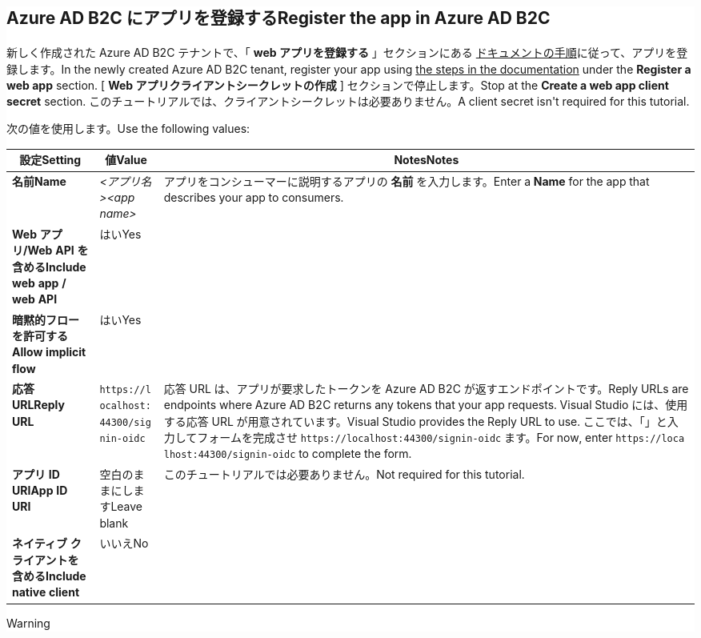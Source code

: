 ## <a name="register-the-app-in-azure-ad-b2c"></a><span data-ttu-id="842a4-124">Azure AD B2C にアプリを登録する</span><span class="sxs-lookup"><span data-stu-id="842a4-124">Register the app in Azure AD B2C</span></span>

<span data-ttu-id="842a4-125">新しく作成された Azure AD B2C テナントで、「 **web アプリを登録する** 」セクションにある [ドキュメントの手順](/azure/active-directory-b2c/tutorial-register-applications#register-a-web-application)に従って、アプリを登録します。</span><span class="sxs-lookup"><span data-stu-id="842a4-125">In the newly created Azure AD B2C tenant, register your app using [the steps in the documentation](/azure/active-directory-b2c/tutorial-register-applications#register-a-web-application) under the **Register a web app** section.</span></span> <span data-ttu-id="842a4-126">[ **Web アプリクライアントシークレットの作成** ] セクションで停止します。</span><span class="sxs-lookup"><span data-stu-id="842a4-126">Stop at the **Create a web app client secret** section.</span></span> <span data-ttu-id="842a4-127">このチュートリアルでは、クライアントシークレットは必要ありません。</span><span class="sxs-lookup"><span data-stu-id="842a4-127">A client secret isn't required for this tutorial.</span></span> 

<span data-ttu-id="842a4-128">次の値を使用します。</span><span class="sxs-lookup"><span data-stu-id="842a4-128">Use the following values:</span></span>

| <span data-ttu-id="842a4-129">設定</span><span class="sxs-lookup"><span data-stu-id="842a4-129">Setting</span></span>                       | <span data-ttu-id="842a4-130">値</span><span class="sxs-lookup"><span data-stu-id="842a4-130">Value</span></span>                     | <span data-ttu-id="842a4-131">Notes</span><span class="sxs-lookup"><span data-stu-id="842a4-131">Notes</span></span>                                                                                                                                                                                              |
|-------------------------------|---------------------------|----------------------------------------------------------------------------------------------------------------------------------------------------------------------------------------------------|
| <span data-ttu-id="842a4-132">**名前**</span><span class="sxs-lookup"><span data-stu-id="842a4-132">**Name**</span></span>                      | <span data-ttu-id="842a4-133">*&lt;アプリ名&gt;*</span><span class="sxs-lookup"><span data-stu-id="842a4-133">*&lt;app name&gt;*</span></span>        | <span data-ttu-id="842a4-134">アプリをコンシューマーに説明するアプリの **名前** を入力します。</span><span class="sxs-lookup"><span data-stu-id="842a4-134">Enter a **Name** for the app that describes your app to consumers.</span></span>                                                                                                                                 |
| <span data-ttu-id="842a4-135">**Web アプリ/Web API を含める**</span><span class="sxs-lookup"><span data-stu-id="842a4-135">**Include web app / web API**</span></span> | <span data-ttu-id="842a4-136">はい</span><span class="sxs-lookup"><span data-stu-id="842a4-136">Yes</span></span>                       |                                                                                                                                                                                                    |
| <span data-ttu-id="842a4-137">**暗黙的フローを許可する**</span><span class="sxs-lookup"><span data-stu-id="842a4-137">**Allow implicit flow**</span></span>       | <span data-ttu-id="842a4-138">はい</span><span class="sxs-lookup"><span data-stu-id="842a4-138">Yes</span></span>                       |                                                                                                                                                                                                    |
| <span data-ttu-id="842a4-139">**応答 URL**</span><span class="sxs-lookup"><span data-stu-id="842a4-139">**Reply URL**</span></span>                 | `https://localhost:44300/signin-oidc` | <span data-ttu-id="842a4-140">応答 URL は、アプリが要求したトークンを Azure AD B2C が返すエンドポイントです。</span><span class="sxs-lookup"><span data-stu-id="842a4-140">Reply URLs are endpoints where Azure AD B2C returns any tokens that your app requests.</span></span> <span data-ttu-id="842a4-141">Visual Studio には、使用する応答 URL が用意されています。</span><span class="sxs-lookup"><span data-stu-id="842a4-141">Visual Studio provides the Reply URL to use.</span></span> <span data-ttu-id="842a4-142">ここでは、「」と入力してフォームを完成させ `https://localhost:44300/signin-oidc` ます。</span><span class="sxs-lookup"><span data-stu-id="842a4-142">For now, enter `https://localhost:44300/signin-oidc` to complete the form.</span></span> |
| <span data-ttu-id="842a4-143">**アプリ ID URI**</span><span class="sxs-lookup"><span data-stu-id="842a4-143">**App ID URI**</span></span>                | <span data-ttu-id="842a4-144">空白のままにします</span><span class="sxs-lookup"><span data-stu-id="842a4-144">Leave blank</span></span>               | <span data-ttu-id="842a4-145">このチュートリアルでは必要ありません。</span><span class="sxs-lookup"><span data-stu-id="842a4-145">Not required for this tutorial.</span></span>                                                                                                                                                                    |
| <span data-ttu-id="842a4-146">**ネイティブ クライアントを含める**</span><span class="sxs-lookup"><span data-stu-id="842a4-146">**Include native client**</span></span>     | <span data-ttu-id="842a4-147">いいえ</span><span class="sxs-lookup"><span data-stu-id="842a4-147">No</span></span>                        |                                                                                                                                                                                                    |

> [!WARNING]